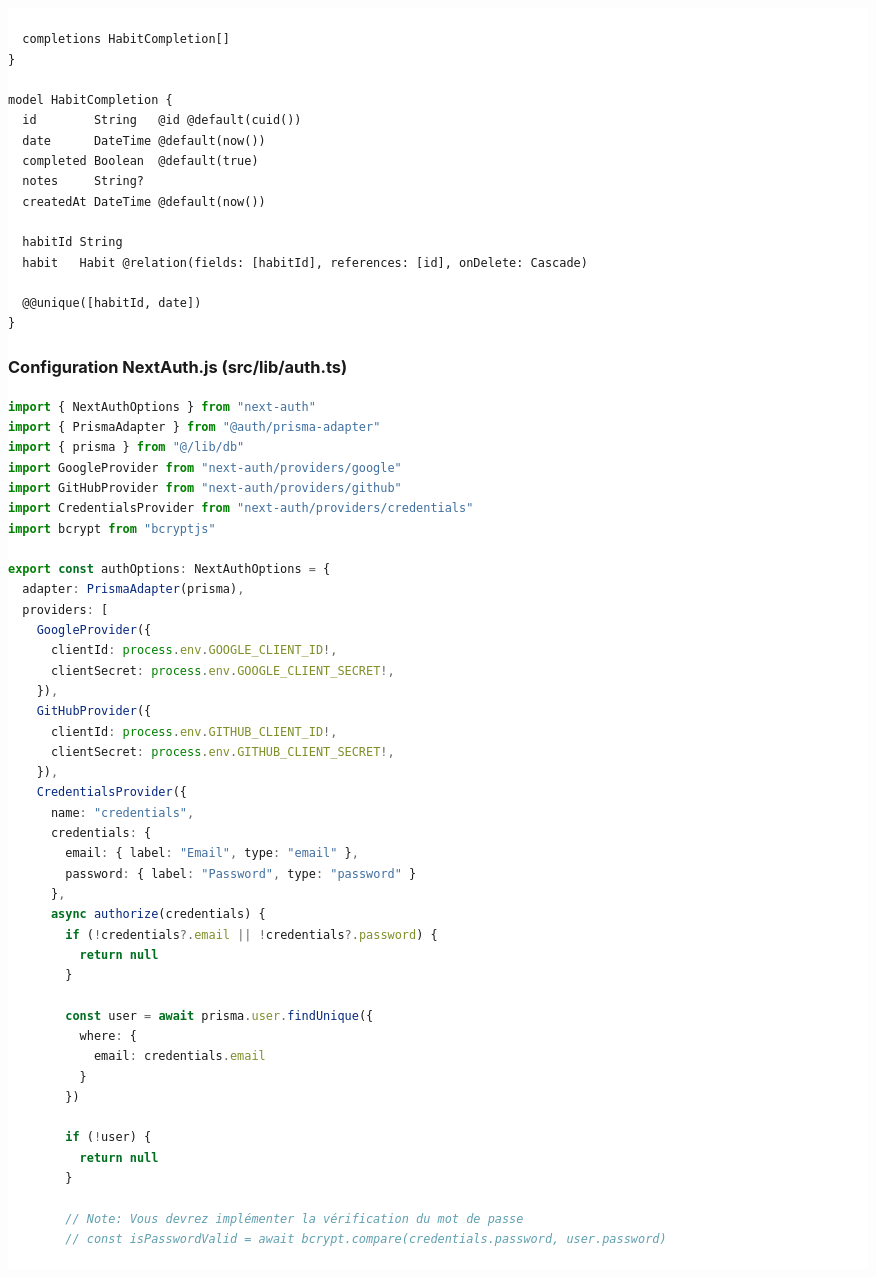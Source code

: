 ```prisma

  completions HabitCompletion[]
}

model HabitCompletion {
  id        String   @id @default(cuid())
  date      DateTime @default(now())
  completed Boolean  @default(true)
  notes     String?
  createdAt DateTime @default(now())

  habitId String
  habit   Habit @relation(fields: [habitId], references: [id], onDelete: Cascade)

  @@unique([habitId, date])
}
```

### Configuration NextAuth.js (src/lib/auth.ts)
```typescript
import { NextAuthOptions } from "next-auth"
import { PrismaAdapter } from "@auth/prisma-adapter"
import { prisma } from "@/lib/db"
import GoogleProvider from "next-auth/providers/google"
import GitHubProvider from "next-auth/providers/github"
import CredentialsProvider from "next-auth/providers/credentials"
import bcrypt from "bcryptjs"

export const authOptions: NextAuthOptions = {
  adapter: PrismaAdapter(prisma),
  providers: [
    GoogleProvider({
      clientId: process.env.GOOGLE_CLIENT_ID!,
      clientSecret: process.env.GOOGLE_CLIENT_SECRET!,
    }),
    GitHubProvider({
      clientId: process.env.GITHUB_CLIENT_ID!,
      clientSecret: process.env.GITHUB_CLIENT_SECRET!,
    }),
    CredentialsProvider({
      name: "credentials",
      credentials: {
        email: { label: "Email", type: "email" },
        password: { label: "Password", type: "password" }
      },
      async authorize(credentials) {
        if (!credentials?.email || !credentials?.password) {
          return null
        }

        const user = await prisma.user.findUnique({
          where: {
            email: credentials.email
          }
        })

        if (!user) {
          return null
        }

        // Note: Vous devrez implémenter la vérification du mot de passe
        // const isPasswordValid = await bcrypt.compare(credentials.password, user.password)
        
```